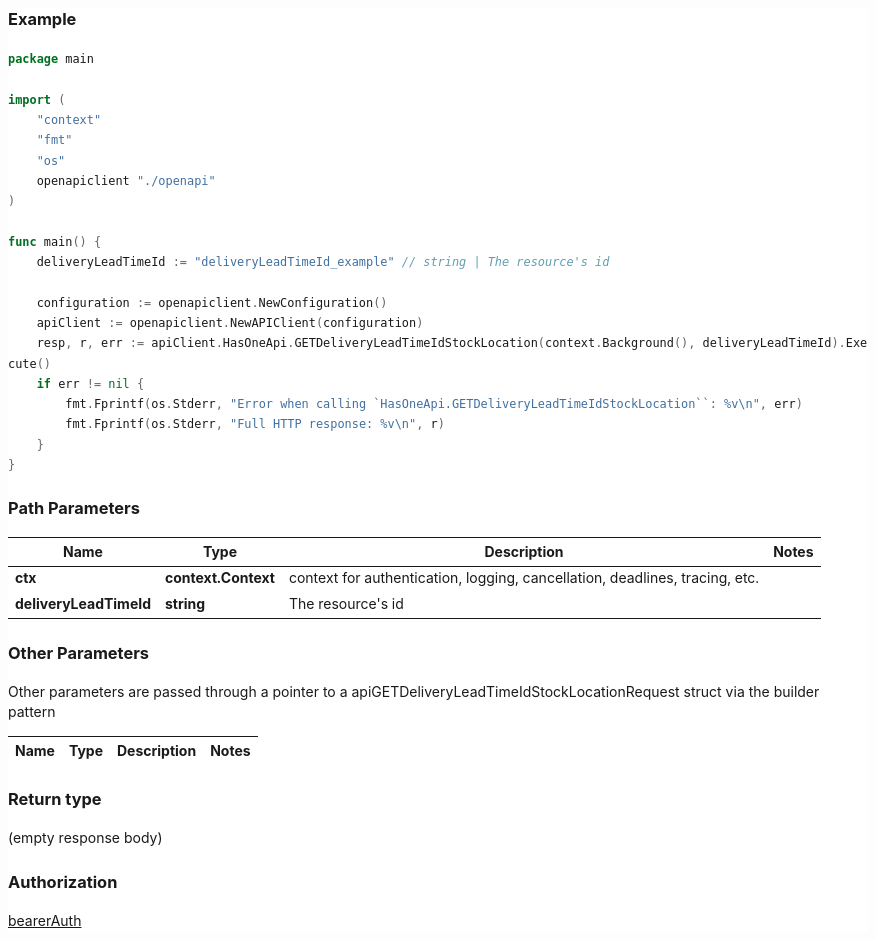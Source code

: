

### Example

```go
package main

import (
    "context"
    "fmt"
    "os"
    openapiclient "./openapi"
)

func main() {
    deliveryLeadTimeId := "deliveryLeadTimeId_example" // string | The resource's id

    configuration := openapiclient.NewConfiguration()
    apiClient := openapiclient.NewAPIClient(configuration)
    resp, r, err := apiClient.HasOneApi.GETDeliveryLeadTimeIdStockLocation(context.Background(), deliveryLeadTimeId).Execute()
    if err != nil {
        fmt.Fprintf(os.Stderr, "Error when calling `HasOneApi.GETDeliveryLeadTimeIdStockLocation``: %v\n", err)
        fmt.Fprintf(os.Stderr, "Full HTTP response: %v\n", r)
    }
}
```

### Path Parameters


Name | Type | Description  | Notes
------------- | ------------- | ------------- | -------------
**ctx** | **context.Context** | context for authentication, logging, cancellation, deadlines, tracing, etc.
**deliveryLeadTimeId** | **string** | The resource&#39;s id | 

### Other Parameters

Other parameters are passed through a pointer to a apiGETDeliveryLeadTimeIdStockLocationRequest struct via the builder pattern


Name | Type | Description  | Notes
------------- | ------------- | ------------- | -------------


### Return type

 (empty response body)

### Authorization

[bearerAuth](../README.md#bearerAuth)

